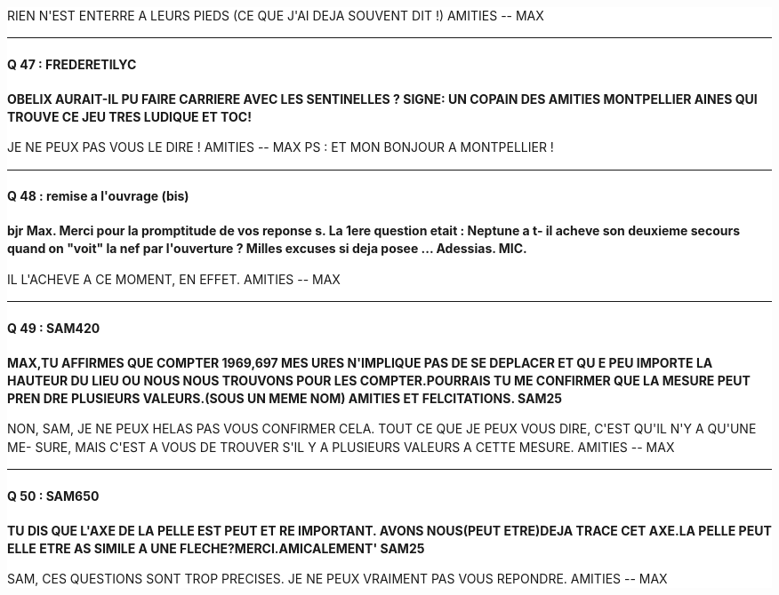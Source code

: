 RIEN N'EST ENTERRE A LEURS PIEDS (CE QUE J'AI DEJA SOUVENT DIT !) AMITIES -- MAX

---

#### Q 47 : FREDERETILYC

**OBELIX AURAIT-IL PU FAIRE CARRIERE AVEC  LES
SENTINELLES ?   SIGNE: UN COPAIN DES AMITIES MONTPELLIER AINES QUI
TROUVE CE JEU TRES LUDIQUE ET TOC!**

JE NE PEUX PAS VOUS LE DIRE ! AMITIES -- MAX PS : ET MON BONJOUR A MONTPELLIER !

---

#### Q 48 : remise a l'ouvrage (bis)

**bjr Max. Merci pour la promptitude de vos reponse s.
La 1ere question etait : Neptune a t- il acheve son deuxieme secours
quand on  "voit" la nef par l'ouverture ? Milles excuses si deja posee
... Adessias. MIC.**

IL L'ACHEVE A CE MOMENT, EN EFFET. AMITIES -- MAX

---

#### Q 49 : SAM420

**MAX,TU AFFIRMES QUE COMPTER 1969,697 MES URES
N'IMPLIQUE PAS DE SE DEPLACER ET QU E PEU IMPORTE LA HAUTEUR DU LIEU OU
NOUS  NOUS TROUVONS POUR LES COMPTER.POURRAIS  TU ME CONFIRMER QUE LA
MESURE PEUT PREN DRE PLUSIEURS VALEURS.(SOUS UN MEME NOM) AMITIES ET
FELCITATIONS.     SAM25**

NON, SAM, JE NE PEUX HELAS PAS VOUS CONFIRMER CELA.
TOUT CE QUE JE PEUX VOUS DIRE, C'EST QU'IL N'Y A QU'UNE ME- SURE, MAIS
C'EST A VOUS DE TROUVER S'IL Y A PLUSIEURS VALEURS A CETTE MESURE.
AMITIES -- MAX

---

#### Q 50 : SAM650

**TU DIS QUE L'AXE DE LA PELLE EST PEUT ET RE IMPORTANT.
 AVONS NOUS(PEUT ETRE)DEJA  TRACE CET AXE.LA PELLE PEUT ELLE ETRE AS
SIMILE A UNE FLECHE?MERCI.AMICALEMENT' SAM25**

SAM, CES QUESTIONS SONT TROP PRECISES. JE NE PEUX VRAIMENT PAS VOUS REPONDRE. AMITIES -- MAX